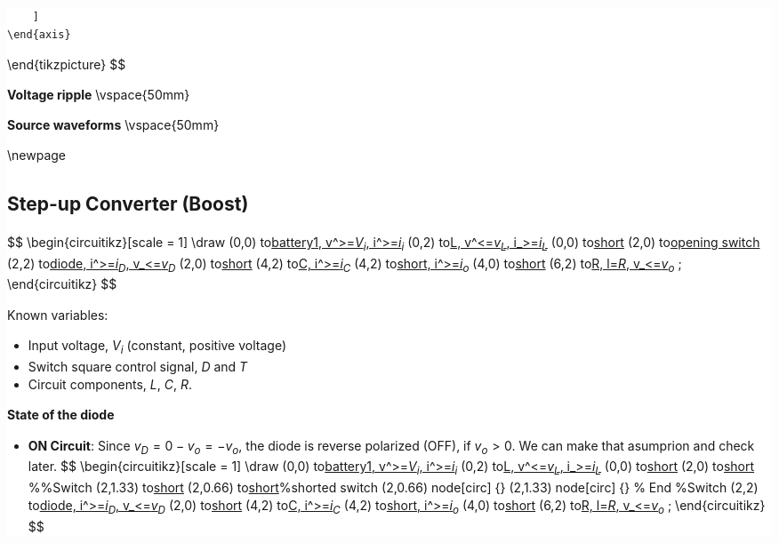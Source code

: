 		]
	\end{axis}
\end{tikzpicture}
$$

**Voltage ripple**
\vspace{50mm}

**Source waveforms**
\vspace{50mm}



\newpage

## Step-up Converter (Boost)

$$
\begin{circuitikz}[scale = 1]
	\draw
	(0,0) to[battery1, v^>=$V_i$, i^>=$i_i$](0,2)
	(0,2) to[L, v^<=$v_L$, i_>=$i_L$](2,2)
	(0,0) to[short](2,0)
	(2,0) to[opening switch](2,2)
	(2,2) to[diode, i^>=$i_D$, v_<=$v_D$](4,2)
	(2,0) to[short](4,0)
	(4,2) to[C, i^>=$i_C$](4,0)
	(4,2) to[short, i^>=$i_o$](6,2)
	(4,0) to[short](6,0)
	(6,2) to[R, l=$R$, v_<=$v_o$](6,0)
	;
\end{circuitikz}
$$

Known variables: 

* Input voltage, $V_i$ (constant, positive voltage)
* Switch square control signal, $D$ and $T$
* Circuit components, $L$, $C$, $R$.


**State of the diode**

* **ON Circuit**: Since $v_D = 0-v_o = -v_o$, the diode is reverse polarized (OFF), if $v_o > 0$. We can make that asumprion and check later.
$$ 
\begin{circuitikz}[scale = 1]
	\draw
	(0,0) to[battery1, v^>=$V_i$, i^>=$i_i$](0,2)
	(0,2) to[L, v^<=$v_L$, i_>=$i_L$](2,2)
	(0,0) to[short](2,0)
	(2,0) to[short](2,0.66) %%Switch
	(2,1.33) to[short](2,2)
	(2,0.66) to[short](2,1.33)%shorted switch
	(2,0.66) node[circ] {}
	(2,1.33) node[circ] {} % End %Switch
	(2,2) to[diode, i^>=$i_D$, v_<=$v_D$](4,2)
	(2,0) to[short](4,0)
	(4,2) to[C, i^>=$i_C$](4,0)
	(4,2) to[short, i^>=$i_o$](6,2)
	(4,0) to[short](6,0)
	(6,2) to[R, l=$R$, v_<=$v_o$](6,0)
	;
\end{circuitikz}
$$
